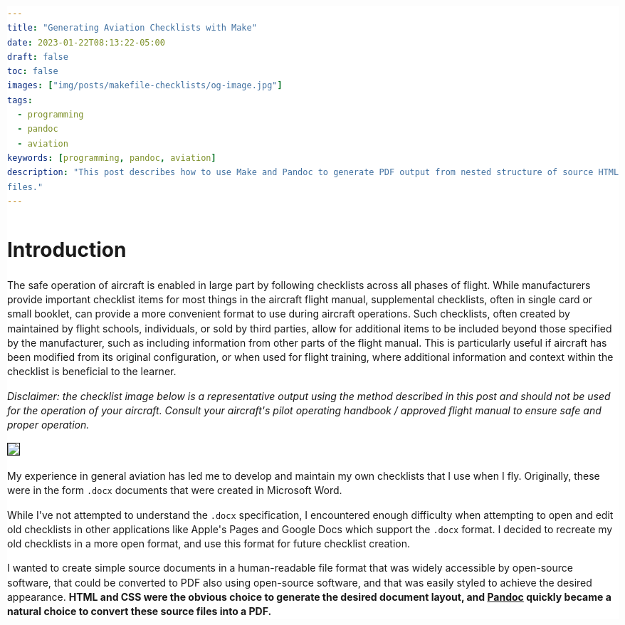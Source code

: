 ```yaml
---
title: "Generating Aviation Checklists with Make"
date: 2023-01-22T08:13:22-05:00
draft: false
toc: false
images: ["img/posts/makefile-checklists/og-image.jpg"]
tags:
  - programming
  - pandoc
  - aviation
keywords: [programming, pandoc, aviation]
description: "This post describes how to use Make and Pandoc to generate PDF output from nested structure of source HTML files."
---
```


# Introduction

The safe operation of aircraft is enabled in large part by following checklists across all phases of flight.
While manufacturers provide important checklist items for most things in the aircraft flight manual, supplemental checklists, often in single card or small booklet, can provide a more convenient format to use during aircraft operations.
Such checklists, often created by maintained by flight schools, individuals, or sold by third parties, allow for additional items to be included beyond those specified by the manufacturer, such as including information from other parts of the flight manual.
This is particularly useful if aircraft has been modified from its original configuration, or when used for flight training, where additional information and context within the checklist is beneficial to the learner.

*Disclaimer: the checklist image below is a representative output using the method described in this post and should not be used for the operation of your aircraft. Consult your aircraft's pilot operating handbook / approved flight manual to ensure safe and proper operation.*

<img src="/img/posts/makefile-checklists/checklist.jpg" width="600" style="border-style:solid;border-width:1px"/>

My experience in general aviation has led me to develop and maintain my own checklists that I use when I fly.
Originally, these were in the form `.docx` documents that were created in Microsoft Word.

While I've not attempted to understand the `.docx` specification, I encountered enough difficulty when attempting to open and edit old checklists in other applications like Apple's Pages and Google Docs which support the `.docx` format.
I decided to recreate my old checklists in a more open format, and use this format for future checklist creation.

I wanted to create simple source documents in a human-readable file format that was widely accessible by open-source software, that could be converted to PDF also using open-source software, and that was easily styled to achieve the desired appearance.
**HTML and CSS were the obvious choice to generate the desired document layout, and [Pandoc](https://pandoc.org/) quickly became a natural choice to convert these source files into a PDF.**
